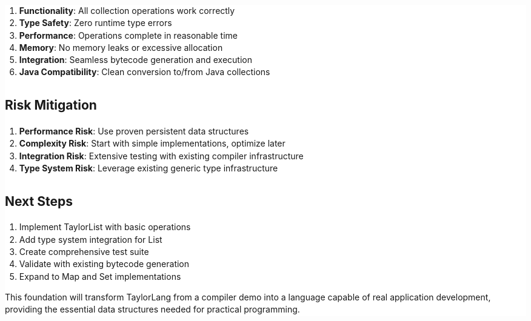 1. **Functionality**: All collection operations work correctly
2. **Type Safety**: Zero runtime type errors
3. **Performance**: Operations complete in reasonable time
4. **Memory**: No memory leaks or excessive allocation
5. **Integration**: Seamless bytecode generation and execution
6. **Java Compatibility**: Clean conversion to/from Java collections

## Risk Mitigation

1. **Performance Risk**: Use proven persistent data structures
2. **Complexity Risk**: Start with simple implementations, optimize later  
3. **Integration Risk**: Extensive testing with existing compiler infrastructure
4. **Type System Risk**: Leverage existing generic type infrastructure

## Next Steps

1. Implement TaylorList with basic operations
2. Add type system integration for List<T>
3. Create comprehensive test suite
4. Validate with existing bytecode generation
5. Expand to Map and Set implementations

This foundation will transform TaylorLang from a compiler demo into a language capable of real application development, providing the essential data structures needed for practical programming.